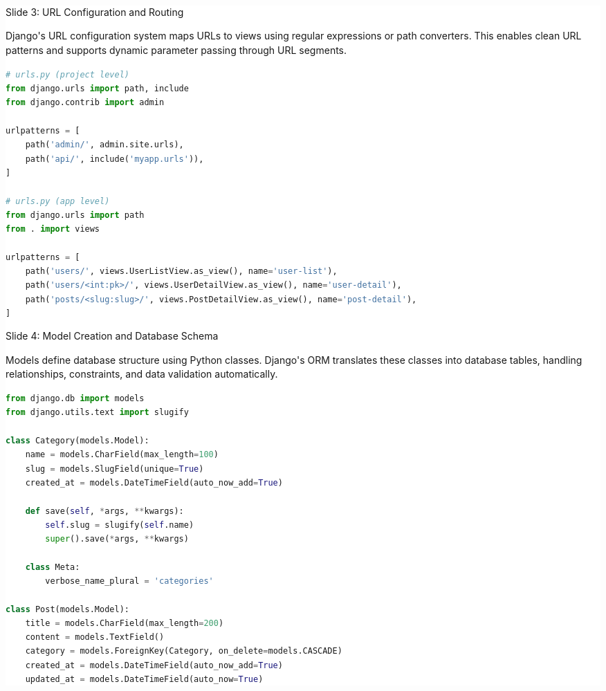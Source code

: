 Slide 3: URL Configuration and Routing

Django's URL configuration system maps URLs to views using regular expressions or path converters. This enables clean URL patterns and supports dynamic parameter passing through URL segments.

```python
# urls.py (project level)
from django.urls import path, include
from django.contrib import admin

urlpatterns = [
    path('admin/', admin.site.urls),
    path('api/', include('myapp.urls')),
]

# urls.py (app level)
from django.urls import path
from . import views

urlpatterns = [
    path('users/', views.UserListView.as_view(), name='user-list'),
    path('users/<int:pk>/', views.UserDetailView.as_view(), name='user-detail'),
    path('posts/<slug:slug>/', views.PostDetailView.as_view(), name='post-detail'),
]
```

Slide 4: Model Creation and Database Schema

Models define database structure using Python classes. Django's ORM translates these classes into database tables, handling relationships, constraints, and data validation automatically.

```python
from django.db import models
from django.utils.text import slugify

class Category(models.Model):
    name = models.CharField(max_length=100)
    slug = models.SlugField(unique=True)
    created_at = models.DateTimeField(auto_now_add=True)

    def save(self, *args, **kwargs):
        self.slug = slugify(self.name)
        super().save(*args, **kwargs)

    class Meta:
        verbose_name_plural = 'categories'

class Post(models.Model):
    title = models.CharField(max_length=200)
    content = models.TextField()
    category = models.ForeignKey(Category, on_delete=models.CASCADE)
    created_at = models.DateTimeField(auto_now_add=True)
    updated_at = models.DateTimeField(auto_now=True)
```
